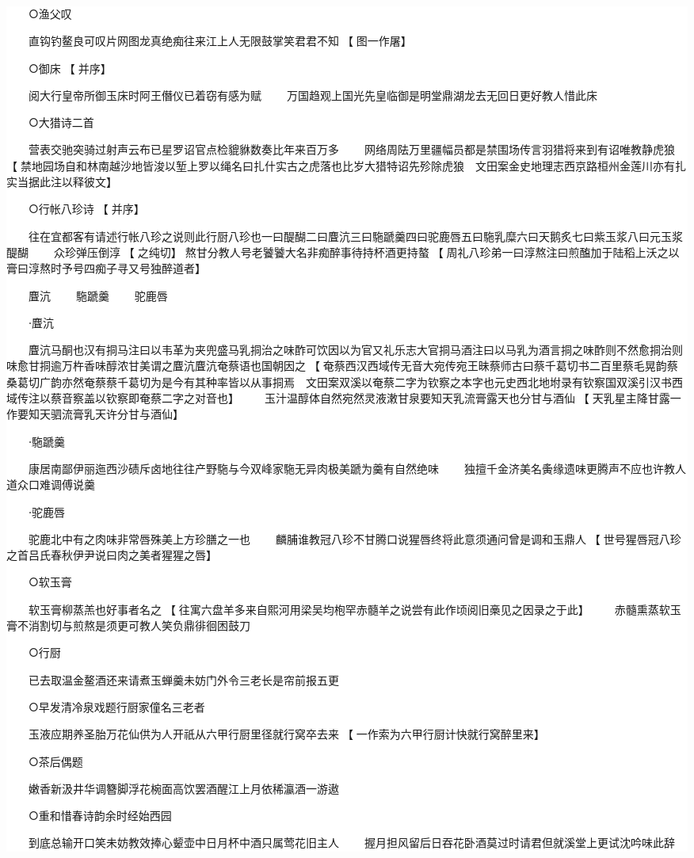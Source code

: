 　　○渔父叹 

　　直钩钓鳌良可叹片网图龙真绝痴往来江上人无限鼓掌笑君君不知 【 图一作屠】 

　　○御床 【 并序】 

　　阅大行皇帝所御玉床时阿王僭仪已着窃有感为赋 
　　万国趋观上国光先皇临御是明堂鼎湖龙去无回日更好教人惜此床 

　　○大猎诗二首 

　　营表交驰突骑过射声云布已星罗诏官点检貔貅数奏比年来百万多 
　　网络周阹万里疆幅员都是禁围场传言羽猎将来到有诏唯教静虎狼 【 禁地园场自和林南越沙地皆浚以堑上罗以绳名曰扎什实古之虎落也比岁大猎特诏先殄除虎狼　文田案金史地理志西京路桓州金莲川亦有扎实当据此注以释彼文】 

　　○行帐八珍诗 【 并序】 

　　往在宜都客有请述行帐八珍之说则此行厨八珍也一曰醍醐二曰麆沆三曰駞蹏羹四曰驼鹿唇五曰駞乳糜六曰天鹅炙七曰紫玉浆八曰元玉浆醍醐 
　　众珍弹压倒淳 【 之纯切】 熬甘分教人号老饕饕大名非痴醉事待持杯酒更持螯 【 周礼八珍弟一曰淳熬注曰煎醢加于陆稻上沃之以膏曰淳熬时予号四痴子寻又号独醉道者】 

　　麆沆 
　　駞蹏羹 
　　驼鹿唇 

　　·麆沆 

　　麆沆马酮也汉有挏马注曰以韦革为夹兜盛马乳挏治之味酢可饮因以为官又礼乐志大官挏马酒注曰以马乳为酒言挏之味酢则不然愈挏治则味愈甘挏逾万杵香味醇浓甘美谓之麆沆麆沆奄蔡语也国朝因之 【 奄蔡西汉西域传无音大宛传宛王昧蔡师古曰蔡千葛切书二百里蔡毛晃韵蔡桑葛切广韵亦然奄蔡蔡千葛切为是今有其种率皆以从事挏焉　文田案双溪以奄蔡二字为钦察之本字也元史西北地坿录有钦察国双溪引汉书西域传注以蔡音察盖以钦察即奄蔡二字之对音也】 
　　玉汁温醇体自然宛然灵液潄甘泉要知天乳流膏露天也分甘与酒仙 【 天乳星主降甘露一作要知天驷流膏乳天许分甘与酒仙】 

　　·駞蹏羹 

　　康居南鄙伊丽迤西沙碛斥卤地往往产野駞与今双峰家駞无异肉极美蹏为羹有自然绝味 
　　独擅千金济美名夤缘遗味更腾声不应也许教人道众口难调傅说羹 

　　·驼鹿唇 

　　驼鹿北中有之肉味非常唇殊美上方珍膳之一也 
　　麟脯谁教冠八珍不甘腾口说猩唇终将此意须通问曾是调和玉鼎人 【 世号猩唇冠八珍之首吕氏春秋伊尹说曰肉之美者猩猩之唇】 

　　○软玉膏 

　　软玉膏柳蒸羔也好事者名之 【 往寓六盘羊多来自熙河用梁吴均枹罕赤髓羊之说尝有此作顷阅旧槀见之因录之于此】 
　　赤髓熏蒸软玉膏不消割切与煎熬是须更可教人笑负鼎徘徊困鼓刀 

　　○行厨 

　　已去取温金鳌酒还来请煮玉蝉羹未妨门外令三老长是帘前报五更 

　　○早发清冷泉戏题行厨家僮名三老者 

　　玉液应期养圣胎万花仙供为人开祇从六甲行厨里径就行窝卒去来 【 一作索为六甲行厨计快就行窝醉里来】 

　　○茶后偶题 

　　嫩香新汲井华调簪脚浮花椀面高饮罢酒醒江上月依稀瀛酒一游遨 

　　○重和惜春诗韵余时经始西园 

　　到底总输开口笑未妨教效捧心颦壶中日月杯中酒只属莺花旧主人 
　　握月担风留后日吞花卧酒莫过时请君但就溪堂上更试沈吟味此辞 

